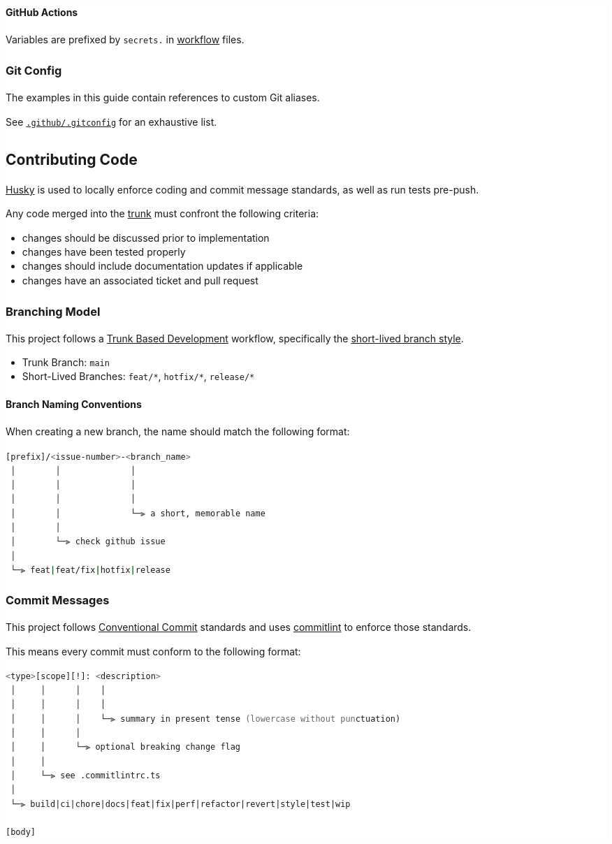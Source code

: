 #### GitHub Actions

Variables are prefixed by `secrets.` in [workflow](.github/workflows/) files.

### Git Config

The examples in this guide contain references to custom Git aliases.

See [`.github/.gitconfig`](.github/.gitconfig) for an exhaustive list.

## Contributing Code

[Husky][] is used to locally enforce coding and commit message standards, as well as run tests pre-push.

Any code merged into the [trunk](#branching-model) must confront the following criteria:

- changes should be discussed prior to implementation
- changes have been tested properly
- changes should include documentation updates if applicable
- changes have an associated ticket and pull request

### Branching Model

This project follows a [Trunk Based Development][tbd] workflow, specifically the [short-lived branch
style][tbd-short-lived-feature-branches].

- Trunk Branch: `main`
- Short-Lived Branches: `feat/*`, `hotfix/*`, `release/*`

#### Branch Naming Conventions

When creating a new branch, the name should match the following format:

```zsh
[prefix]/<issue-number>-<branch_name>
 │        │              │
 │        │              │
 │        │              │
 │        │              └─⫸ a short, memorable name
 │        │
 │        └─⫸ check github issue
 │
 └─⫸ feat|feat/fix|hotfix|release
```

### Commit Messages

This project follows [Conventional Commit][conventionalcommits] standards and uses [commitlint][] to enforce those
standards.

This means every commit must conform to the following format:

```zsh
<type>[scope][!]: <description>
 │     │      │    │
 │     │      │    │
 │     │      │    └─⫸ summary in present tense (lowercase without punctuation)
 │     │      │
 │     │      └─⫸ optional breaking change flag
 │     │
 │     └─⫸ see .commitlintrc.ts
 │
 └─⫸ build|ci|chore|docs|feat|fix|perf|refactor|revert|style|test|wip

[body]
```

[codecov-uploader]: https://docs.codecov.com/docs/codecov-uploader
[codecov]: https://codecov.io
[commitlint]: https://github.com/conventional-changelog/commitlint
[conventionalcommits]: https://conventionalcommits.org
[dprint]: https://dprint.dev
[eslint-plugin-jsdoc]: https://github.com/gajus/eslint-plugin-jsdoc
[eslint]: https://eslint.org
[gpg-commit-signature-verification]: https://docs.github.com/authentication/managing-commit-signature-verification/about-commit-signature-verification#gpg-commit-signature-verification
[gpr]: https://github.com/features/packages
[homebrew]: https://brew.sh
[husky]: https://github.com/typicode/husky
[jsdoc]: https://jsdoc.app
[mre]: https://stackoverflow.com/help/minimal-reproducible-example
[npm]: https://npmjs.com
[ohmyzsh]: https://github.com/ohmyzsh/ohmyzsh
[qa]: https://github.com/flex-development/mlly/discussions/new?category=q-a
[tbd-short-lived-feature-branches]: https://trunkbaseddevelopment.com/styles/#short-lived-feature-branches
[tbd]: https://trunkbaseddevelopment.com
[vitest-test-skip]: https://vitest.dev/api/#test-skip
[vitest-test-todo]: https://vitest.dev/api/#test-todo
[vitest]: https://vitest.dev
[yarn]: https://yarnpkg.com/getting-started